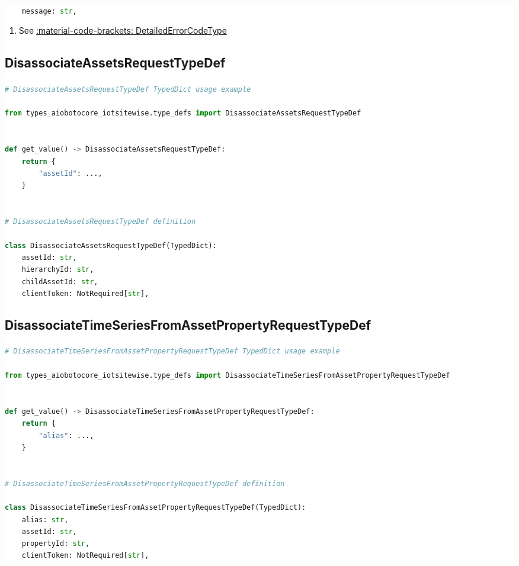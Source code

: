 ```python
    message: str,
```

1. See [:material-code-brackets: DetailedErrorCodeType](./literals.md#detailederrorcodetype)

## DisassociateAssetsRequestTypeDef

```python
# DisassociateAssetsRequestTypeDef TypedDict usage example

from types_aiobotocore_iotsitewise.type_defs import DisassociateAssetsRequestTypeDef


def get_value() -> DisassociateAssetsRequestTypeDef:
    return {
        "assetId": ...,
    }


# DisassociateAssetsRequestTypeDef definition

class DisassociateAssetsRequestTypeDef(TypedDict):
    assetId: str,
    hierarchyId: str,
    childAssetId: str,
    clientToken: NotRequired[str],
```


## DisassociateTimeSeriesFromAssetPropertyRequestTypeDef

```python
# DisassociateTimeSeriesFromAssetPropertyRequestTypeDef TypedDict usage example

from types_aiobotocore_iotsitewise.type_defs import DisassociateTimeSeriesFromAssetPropertyRequestTypeDef


def get_value() -> DisassociateTimeSeriesFromAssetPropertyRequestTypeDef:
    return {
        "alias": ...,
    }


# DisassociateTimeSeriesFromAssetPropertyRequestTypeDef definition

class DisassociateTimeSeriesFromAssetPropertyRequestTypeDef(TypedDict):
    alias: str,
    assetId: str,
    propertyId: str,
    clientToken: NotRequired[str],
```
